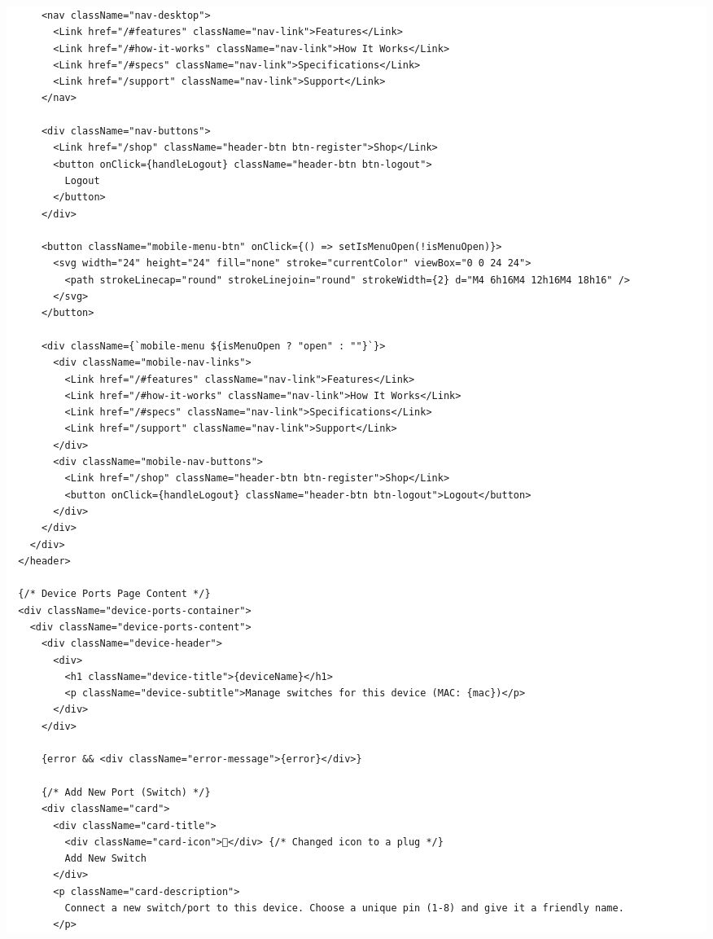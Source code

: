           <nav className="nav-desktop">
            <Link href="/#features" className="nav-link">Features</Link>
            <Link href="/#how-it-works" className="nav-link">How It Works</Link>
            <Link href="/#specs" className="nav-link">Specifications</Link>
            <Link href="/support" className="nav-link">Support</Link>
          </nav>

          <div className="nav-buttons">
            <Link href="/shop" className="header-btn btn-register">Shop</Link>
            <button onClick={handleLogout} className="header-btn btn-logout">
              Logout
            </button>
          </div>

          <button className="mobile-menu-btn" onClick={() => setIsMenuOpen(!isMenuOpen)}>
            <svg width="24" height="24" fill="none" stroke="currentColor" viewBox="0 0 24 24">
              <path strokeLinecap="round" strokeLinejoin="round" strokeWidth={2} d="M4 6h16M4 12h16M4 18h16" />
            </svg>
          </button>

          <div className={`mobile-menu ${isMenuOpen ? "open" : ""}`}>
            <div className="mobile-nav-links">
              <Link href="/#features" className="nav-link">Features</Link>
              <Link href="/#how-it-works" className="nav-link">How It Works</Link>
              <Link href="/#specs" className="nav-link">Specifications</Link>
              <Link href="/support" className="nav-link">Support</Link>
            </div>
            <div className="mobile-nav-buttons">
              <Link href="/shop" className="header-btn btn-register">Shop</Link>
              <button onClick={handleLogout} className="header-btn btn-logout">Logout</button>
            </div>
          </div>
        </div>
      </header>

      {/* Device Ports Page Content */}
      <div className="device-ports-container">
        <div className="device-ports-content">
          <div className="device-header">
            <div>
              <h1 className="device-title">{deviceName}</h1>
              <p className="device-subtitle">Manage switches for this device (MAC: {mac})</p>
            </div>
          </div>

          {error && <div className="error-message">{error}</div>}

          {/* Add New Port (Switch) */}
          <div className="card">
            <div className="card-title">
              <div className="card-icon">🔌</div> {/* Changed icon to a plug */}
              Add New Switch
            </div>
            <p className="card-description">
              Connect a new switch/port to this device. Choose a unique pin (1-8) and give it a friendly name.
            </p>
